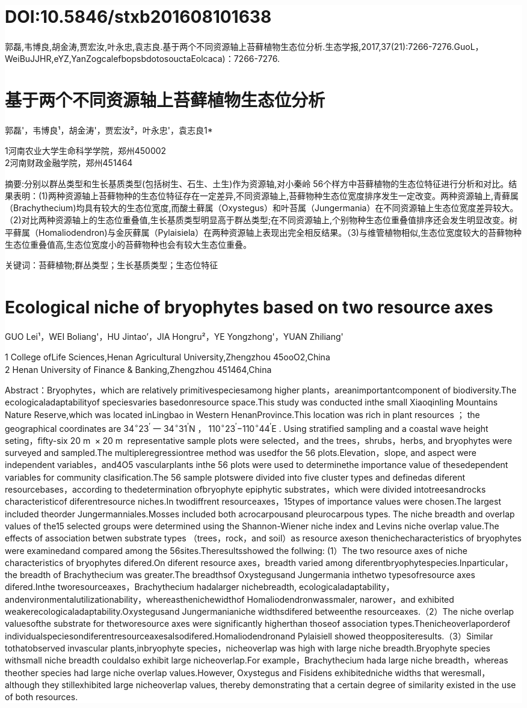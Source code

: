 # DOI:10.5846/stxb201608101638

郭磊,韦博良,胡金涛,贾宏汝,叶永忠,袁志良.基于两个不同资源轴上苔藓植物生态位分析.生态学报,2017,37(21):7266-7276.GuoL，WeiBuJJHR,eYZ,YanZogcalefbopsbdotosouctaEolcaca)：7266-7276.

# 基于两个不同资源轴上苔藓植物生态位分析

郭磊'，韦博良¹，胡金涛'，贾宏汝²，叶永忠'，袁志良1\*

1河南农业大学生命科学学院，郑州450002  
2河南财政金融学院，郑州451464

摘要:分别以群丛类型和生长基质类型(包括树生、石生、土生)作为资源轴,对小秦岭 56个样方中苔藓植物的生态位特征进行分析和对比。结果表明：(1)两种资源轴上苔藓物种的生态位特征存在一定差异,不同资源轴上,苔藓物种生态位宽度排序发生一定改变。两种资源轴上,青藓属（Brachythecium)均具有较大的生态位宽度,而酸土藓属（Oxystegus）和叶苔属（Jungermania）在不同资源轴上生态位宽度差异较大。（2)对比两种资源轴上的生态位重叠值,生长基质类型明显高于群丛类型;在不同资源轴上,个别物种生态位重叠值排序还会发生明显改变。树平藓属（Homaliodendron)与金灰藓属（Pylaisiela）在两种资源轴上表现出完全相反结果。（3)与维管植物相似,生态位宽度较大的苔藓物种生态位重叠值高,生态位宽度小的苔藓物种也会有较大生态位重叠。

关键词：苔藓植物;群丛类型；生长基质类型；生态位特征

# Ecological niche of bryophytes based on two resource axes

GUO Lei¹，WEI Boliang'，HU Jintao’，JIA Hongru²，YE Yongzhong'，YUAN Zhiliang'

1 College ofLife Sciences,Henan Agricultural University,Zhengzhou 45ooO2,China   
2 Henan University of Finance & Banking,Zhengzhou 451464,China

Abstract：Bryophytes，which are relatively primitivespeciesamong higher plants，areanimportantcomponent of biodiversity.The ecologicaladaptabilityof speciesvaries basedonresource space.This study was conducted inthe small Xiaoqinling Mountains Nature Reserve,which was located inLingbao in Western HenanProvince.This location was rich in plant resources ； the geographical coordinates are $3 4 ^ { \circ } 2 3 ^ { \prime }$ 一 $3 4 ^ { \circ } 3 1 ^ { \prime } \mathrm { N }$ ， $1 1 0 ^ { \circ } 2 3 ^ { \prime } \mathrm { - } 1 1 0 ^ { \circ } 4 4 ^ { \prime } \mathrm { E }$ . Using stratified sampling and a coastal wave height seting，fifty-six $2 0 \mathrm { ~ m ~ } \times 2 0 \mathrm { ~ m ~ }$ representative sample plots were selected，and the trees，shrubs，herbs, and bryophytes were surveyed and sampled.The multipleregressiontree method was usedfor the 56 plots.Elevation，slope, and aspect were independent variables，and4O5 vascularplants inthe 56 plots were used to determinethe importance value of thesedependent variables for community clasification.The 56 sample plotswere divided into five cluster types and definedas diferent resourcebases，according to thedetermination ofbryophyte epiphytic substrates，which were divided intotreesandrocks characteristicof diferentresource niches.In twodiffrent resourceaxes，15types of importance values were chosen.The largest included theorder Jungermanniales.Mosses included both acrocarpousand pleurocarpous types. The niche breadth and overlap values of the15 selected groups were determined using the Shannon-Wiener niche index and Levins niche overlap value.The effects of association betwen substrate types （trees，rock，and soil）as resource axeson thenichecharacteristics of bryophytes were examinedand compared among the 56sites.Theresultsshowed the follwing: (1）The two resource axes of niche characteristics of bryophytes difered.On diferent resource axes，breadth varied among diferentbryophytespecies.Inparticular，the breadth of Brachythecium was greater.The breadthsof Oxystegusand Jungermania inthetwo typesofresource axes difered.Inthe tworesourceaxes，Brachythecium hadalarger nichebreadth, ecologicaladaptability，andenvironmentalutilizationability，whereasthenichewidthof Homaliodendronwassmaler, narower，and exhibited weakerecologicaladaptability.Oxystegusand Jungermanianiche widthsdifered betweenthe resourceaxes.（2）The niche overlap valuesofthe substrate for thetworesource axes were significantly higherthan thoseof association types.Thenicheoverlaporderof individualspeciesondiferentresourceaxesalsodifered.Homaliodendronand Pylaisiell showed theoppositeresults.（3）Similar tothatobserved invascular plants,inbryophyte species，nicheoverlap was high with large niche breadth.Bryophyte species withsmall niche breadth couldalso exhibit large nicheoverlap.For example，Brachythecium hada large niche breadth，whereas theother species had large niche overlap values.However, Oxystegus and Fisidens exhibitedniche widths that weresmall，although they stillexhibited large nicheoverlap values, thereby demonstrating that a certain degree of similarity existed in the use of both resources.
